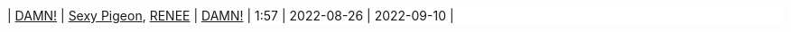 | [DAMN!](https://open.spotify.com/track/1uGCxUV2OJngJan7DKjGCo) | [Sexy Pigeon](https://open.spotify.com/artist/4gnQSPui3dzrkaFdf18P6U), [RENEE](https://open.spotify.com/artist/2pbO2XyPJGWz2s0OZeD4pR) | [DAMN!](https://open.spotify.com/album/6ISGikUMrS710I2NF5Ityr) | 1:57 | 2022-08-26 | 2022-09-10 |
